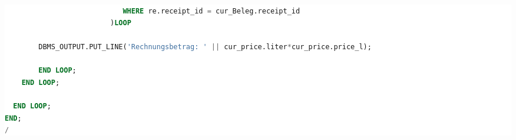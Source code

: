 ```sql
							WHERE re.receipt_id = cur_Beleg.receipt_id
						 )LOOP
		
		DBMS_OUTPUT.PUT_LINE('Rechnungsbetrag: ' || cur_price.liter*cur_price.price_l);
		
		END LOOP;
	END LOOP;
	
  END LOOP;
END;
/
```
